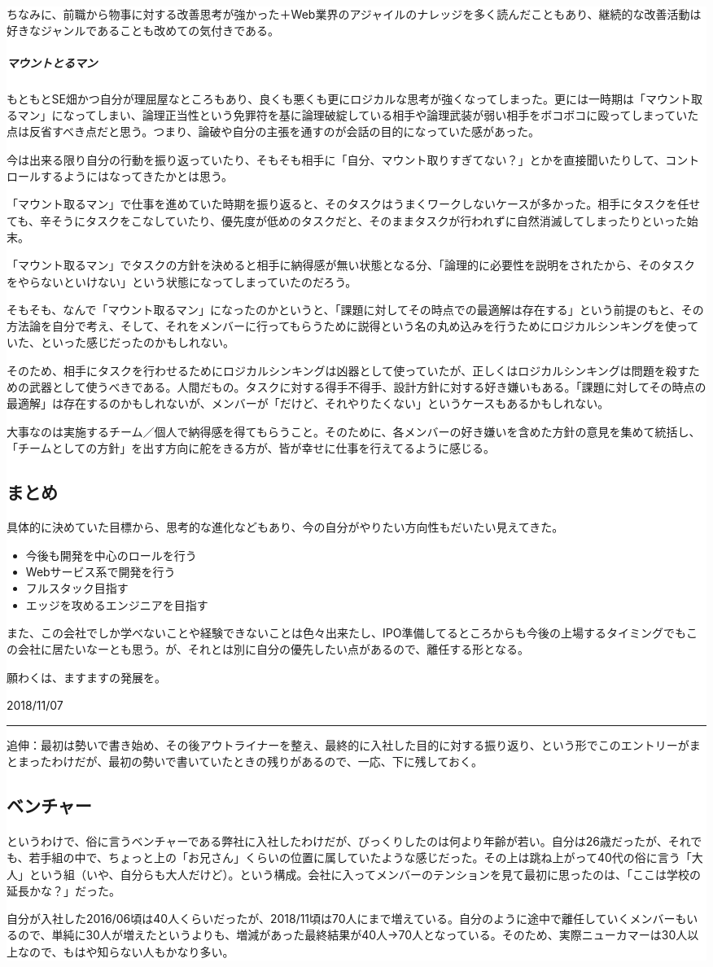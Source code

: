   ちなみに、前職から物事に対する改善思考が強かった＋Web業界のアジャイルのナレッジを多く読んだこともあり、継続的な改善活動は好きなジャンルであることも改めての気付きである。

  ##### マウントとるマン

  もともとSE畑かつ自分が理屈屋なところもあり、良くも悪くも更にロジカルな思考が強くなってしまった。更には一時期は「マウント取るマン」になってしまい、論理正当性という免罪符を基に論理破綻している相手や論理武装が弱い相手をボコボコに殴ってしまっていた点は反省すべき点だと思う。つまり、論破や自分の主張を通すのが会話の目的になっていた感があった。

  今は出来る限り自分の行動を振り返っていたり、そもそも相手に「自分、マウント取りすぎてない？」とかを直接聞いたりして、コントロールするようにはなってきたかとは思う。

  「マウント取るマン」で仕事を進めていた時期を振り返ると、そのタスクはうまくワークしないケースが多かった。相手にタスクを任せても、辛そうにタスクをこなしていたり、優先度が低めのタスクだと、そのままタスクが行われずに自然消滅してしまったりといった始末。

  「マウント取るマン」でタスクの方針を決めると相手に納得感が無い状態となる分、「論理的に必要性を説明をされたから、そのタスクをやらないといけない」という状態になってしまっていたのだろう。

  そもそも、なんで「マウント取るマン」になったのかというと、「課題に対してその時点での最適解は存在する」という前提のもと、その方法論を自分で考え、そして、それをメンバーに行ってもらうために説得という名の丸め込みを行うためにロジカルシンキングを使っていた、といった感じだったのかもしれない。

  そのため、相手にタスクを行わせるためにロジカルシンキングは凶器として使っていたが、正しくはロジカルシンキングは問題を殺すための武器として使うべきである。人間だもの。タスクに対する得手不得手、設計方針に対する好き嫌いもある。「課題に対してその時点の最適解」は存在するのかもしれないが、メンバーが「だけど、それやりたくない」というケースもあるかもしれない。

  大事なのは実施するチーム／個人で納得感を得てもらうこと。そのために、各メンバーの好き嫌いを含めた方針の意見を集めて統括し、「チームとしての方針」を出す方向に舵をきる方が、皆が幸せに仕事を行えてるように感じる。





  ## まとめ

  具体的に決めていた目標から、思考的な進化などもあり、今の自分がやりたい方向性もだいたい見えてきた。

  - 今後も開発を中心のロールを行う
  - Webサービス系で開発を行う
  - フルスタック目指す
  - エッジを攻めるエンジニアを目指す



  また、この会社でしか学べないことや経験できないことは色々出来たし、IPO準備してるところからも今後の上場するタイミングでもこの会社に居たいなーとも思う。が、それとは別に自分の優先したい点があるので、離任する形となる。



  願わくは、ますますの発展を。



  2018/11/07 

  ---



  追伸：最初は勢いで書き始め、その後アウトライナーを整え、最終的に入社した目的に対する振り返り、という形でこのエントリーがまとまったわけだが、最初の勢いで書いていたときの残りがあるので、一応、下に残しておく。

  ## ベンチャー

  というわけで、俗に言うベンチャーである弊社に入社したわけだが、びっくりしたのは何より年齢が若い。自分は26歳だったが、それでも、若手組の中で、ちょっと上の「お兄さん」くらいの位置に属していたような感じだった。その上は跳ね上がって40代の俗に言う「大人」という組（いや、自分らも大人だけど）。という構成。会社に入ってメンバーのテンションを見て最初に思ったのは、「ここは学校の延長かな？」だった。

  自分が入社した2016/06頃は40人くらいだったが、2018/11頃は70人にまで増えている。自分のように途中で離任していくメンバーもいるので、単純に30人が増えたというよりも、増減があった最終結果が40人→70人となっている。そのため、実際ニューカマーは30人以上なので、もはや知らない人もかなり多い。
